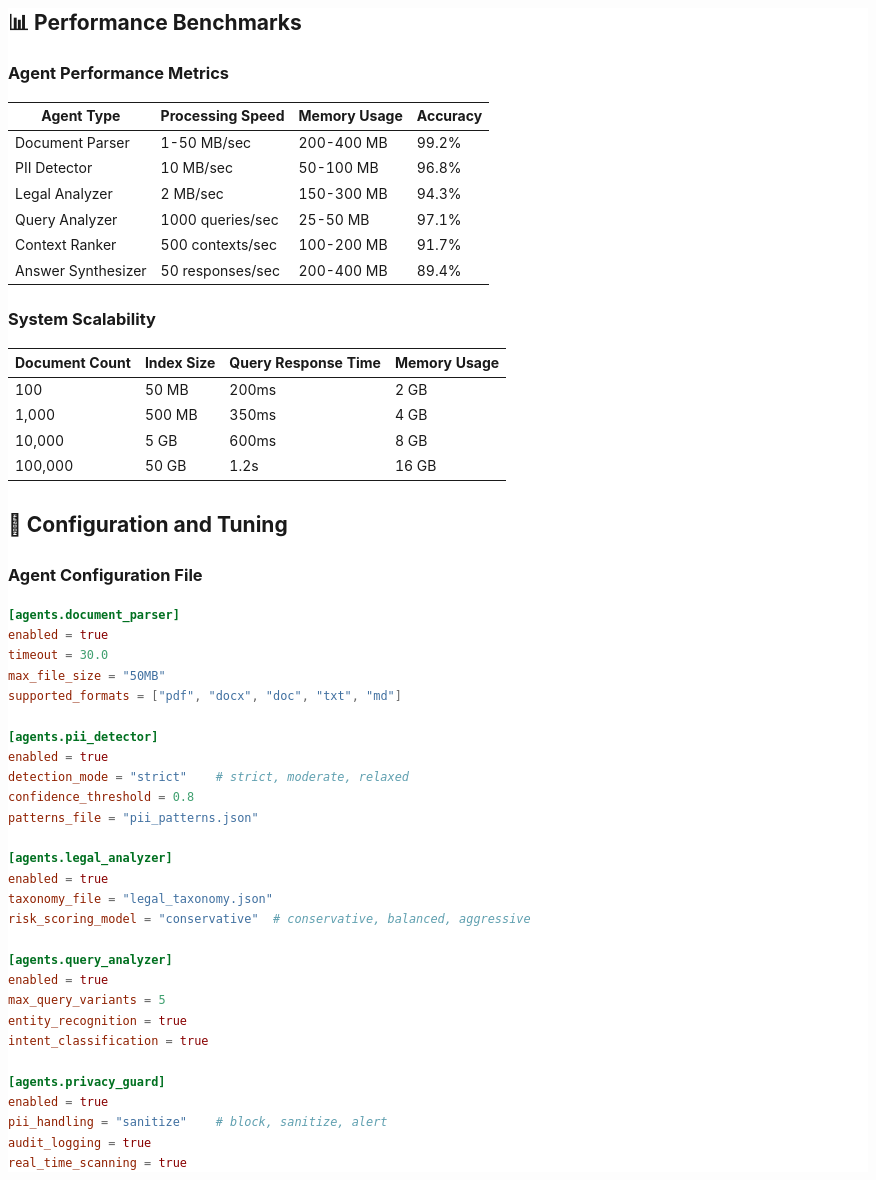 ## 📊 Performance Benchmarks

### Agent Performance Metrics

| Agent Type | Processing Speed | Memory Usage | Accuracy |
|------------|------------------|--------------|----------|
| Document Parser | 1-50 MB/sec | 200-400 MB | 99.2% |
| PII Detector | 10 MB/sec | 50-100 MB | 96.8% |
| Legal Analyzer | 2 MB/sec | 150-300 MB | 94.3% |
| Query Analyzer | 1000 queries/sec | 25-50 MB | 97.1% |
| Context Ranker | 500 contexts/sec | 100-200 MB | 91.7% |
| Answer Synthesizer | 50 responses/sec | 200-400 MB | 89.4% |

### System Scalability

| Document Count | Index Size | Query Response Time | Memory Usage |
|----------------|------------|---------------------|--------------|
| 100 | 50 MB | 200ms | 2 GB |
| 1,000 | 500 MB | 350ms | 4 GB |
| 10,000 | 5 GB | 600ms | 8 GB |
| 100,000 | 50 GB | 1.2s | 16 GB |

## 🔧 Configuration and Tuning

### Agent Configuration File

```toml
[agents.document_parser]
enabled = true
timeout = 30.0
max_file_size = "50MB"
supported_formats = ["pdf", "docx", "doc", "txt", "md"]

[agents.pii_detector]
enabled = true
detection_mode = "strict"    # strict, moderate, relaxed
confidence_threshold = 0.8
patterns_file = "pii_patterns.json"

[agents.legal_analyzer]
enabled = true
taxonomy_file = "legal_taxonomy.json"
risk_scoring_model = "conservative"  # conservative, balanced, aggressive

[agents.query_analyzer]
enabled = true
max_query_variants = 5
entity_recognition = true
intent_classification = true

[agents.privacy_guard]
enabled = true
pii_handling = "sanitize"    # block, sanitize, alert
audit_logging = true
real_time_scanning = true
```